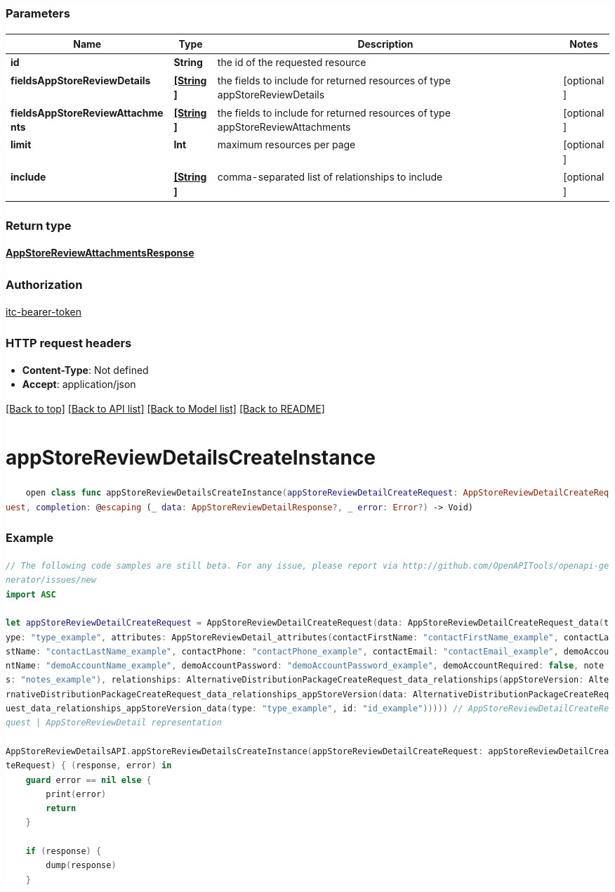 ### Parameters

Name | Type | Description  | Notes
------------- | ------------- | ------------- | -------------
 **id** | **String** | the id of the requested resource | 
 **fieldsAppStoreReviewDetails** | [**[String]**](String.md) | the fields to include for returned resources of type appStoreReviewDetails | [optional] 
 **fieldsAppStoreReviewAttachments** | [**[String]**](String.md) | the fields to include for returned resources of type appStoreReviewAttachments | [optional] 
 **limit** | **Int** | maximum resources per page | [optional] 
 **include** | [**[String]**](String.md) | comma-separated list of relationships to include | [optional] 

### Return type

[**AppStoreReviewAttachmentsResponse**](AppStoreReviewAttachmentsResponse.md)

### Authorization

[itc-bearer-token](../README.md#itc-bearer-token)

### HTTP request headers

 - **Content-Type**: Not defined
 - **Accept**: application/json

[[Back to top]](#) [[Back to API list]](../README.md#documentation-for-api-endpoints) [[Back to Model list]](../README.md#documentation-for-models) [[Back to README]](../README.md)

# **appStoreReviewDetailsCreateInstance**
```swift
    open class func appStoreReviewDetailsCreateInstance(appStoreReviewDetailCreateRequest: AppStoreReviewDetailCreateRequest, completion: @escaping (_ data: AppStoreReviewDetailResponse?, _ error: Error?) -> Void)
```



### Example
```swift
// The following code samples are still beta. For any issue, please report via http://github.com/OpenAPITools/openapi-generator/issues/new
import ASC

let appStoreReviewDetailCreateRequest = AppStoreReviewDetailCreateRequest(data: AppStoreReviewDetailCreateRequest_data(type: "type_example", attributes: AppStoreReviewDetail_attributes(contactFirstName: "contactFirstName_example", contactLastName: "contactLastName_example", contactPhone: "contactPhone_example", contactEmail: "contactEmail_example", demoAccountName: "demoAccountName_example", demoAccountPassword: "demoAccountPassword_example", demoAccountRequired: false, notes: "notes_example"), relationships: AlternativeDistributionPackageCreateRequest_data_relationships(appStoreVersion: AlternativeDistributionPackageCreateRequest_data_relationships_appStoreVersion(data: AlternativeDistributionPackageCreateRequest_data_relationships_appStoreVersion_data(type: "type_example", id: "id_example"))))) // AppStoreReviewDetailCreateRequest | AppStoreReviewDetail representation

AppStoreReviewDetailsAPI.appStoreReviewDetailsCreateInstance(appStoreReviewDetailCreateRequest: appStoreReviewDetailCreateRequest) { (response, error) in
    guard error == nil else {
        print(error)
        return
    }

    if (response) {
        dump(response)
    }
```